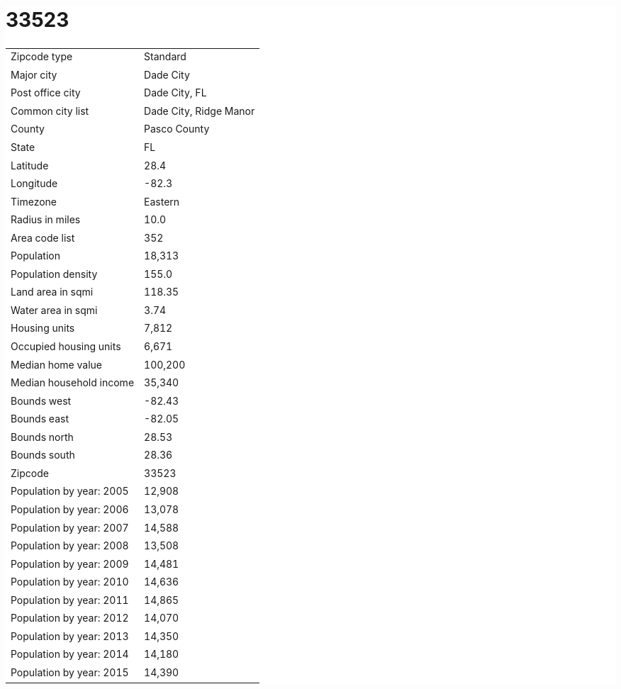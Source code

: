 33523
=====
|||
|--|--|
|Zipcode type|Standard|
|Major city|Dade City|
|Post office city|Dade City, FL|
|Common city list|Dade City, Ridge Manor|
|County|Pasco County|
|State|FL|
|Latitude|28.4|
|Longitude|-82.3|
|Timezone|Eastern|
|Radius in miles|10.0|
|Area code list|352|
|Population|18,313|
|Population density|155.0|
|Land area in sqmi|118.35|
|Water area in sqmi|3.74|
|Housing units|7,812|
|Occupied housing units|6,671|
|Median home value|100,200|
|Median household income|35,340|
|Bounds west|-82.43|
|Bounds east|-82.05|
|Bounds north|28.53|
|Bounds south|28.36|
|Zipcode|33523|
|Population by year: 2005|12,908|
|Population by year: 2006|13,078|
|Population by year: 2007|14,588|
|Population by year: 2008|13,508|
|Population by year: 2009|14,481|
|Population by year: 2010|14,636|
|Population by year: 2011|14,865|
|Population by year: 2012|14,070|
|Population by year: 2013|14,350|
|Population by year: 2014|14,180|
|Population by year: 2015|14,390|